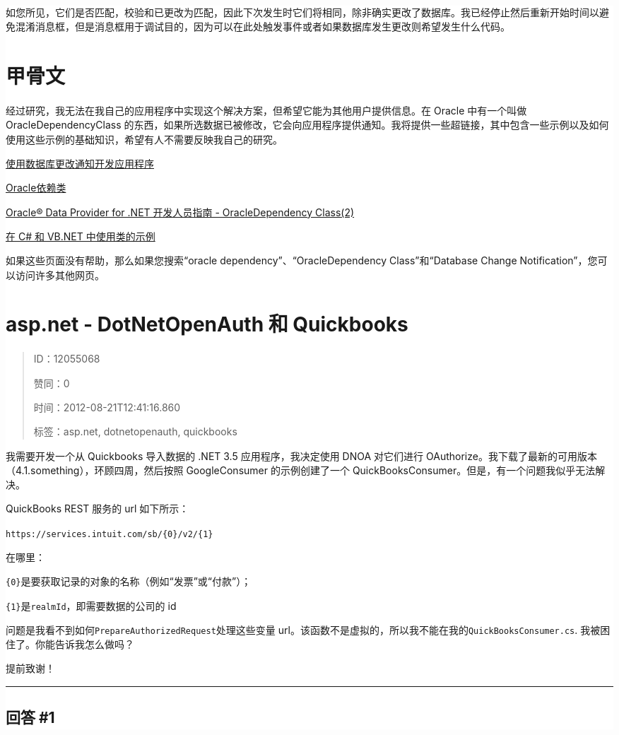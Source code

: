 如您所见，它们是否匹配，校验和已更改为匹配，因此下次发生时它们将相同，除非确实更改了数据库。我已经停止然后重新开始时间以避免混淆消息框，但是消息框用于调试目的，因为可以在此处触发事件或者如果数据库发生更改则希望发生什么代码。

# 甲骨文

经过研究，我无法在我自己的应用程序中实现这个解决方案，但希望它能为其他用户提供信息。在 Oracle 中有一个叫做 OracleDependencyClass 的东西，如果所选数据已被修改，它会向应用程序提供通知。我将提供一些超链接，其中包含一些示例以及如何使用这些示例的基础知识，希望有人不需要反映我自己的研究。

[使用数据库更改通知开发应用程序](http://docs.oracle.com/cd/B19306_01/appdev.102/b14251/adfns_dcn.htm/ "使用数据库更改通知开发应用程序")

[Oracle依赖类](http://docs.oracle.com/cd/B19306_01/win.102/b14307/OracleDependencyClass.htm#BBABBDEF "Oracle依赖类")

[Oracle® Data Provider for .NET 开发人员指南 - OracleDependency Class(2)](http://oracledocs.shu.ac.uk/oracle/B28359_01/win.111/b28375/OracleDependencyClass.htm "另一个解释类的页面")

[在 C# 和 VB.NET 中使用类的示例](http://www.devart.com/dotconnect/oracle/docs/Devart.Data.Oracle~Devart.Data.Oracle.OracleDependency.html "例子")

如果这些页面没有帮助，那么如果您搜索“oracle dependency”、“OracleDependency Class”和“Database Change Notification”，您可以访问许多其他网页。

# asp.net - DotNetOpenAuth 和 Quickbooks

> ID：12055068
> 
> 赞同：0
> 
> 时间：2012-08-21T12:41:16.860
> 
> 标签：asp.net, dotnetopenauth, quickbooks

我需要开发一个从 Quickbooks 导入数据的 .NET 3.5 应用程序，我决定使用 DNOA 对它们进行 OAuthorize。我下载了最新的可用版本（4.1.something），环顾四周，然后按照 GoogleConsumer 的示例创建了一个 QuickBooksConsumer。但是，有一个问题我似乎无法解决。

QuickBooks REST 服务的 url 如下所示：

```
https://services.intuit.com/sb/{0}/v2/{1} 
```

在哪里：

`{0}`是要获取记录的对象的名称（例如“发票”或“付款”）；

`{1}`是`realmId`，即需要数据的公司的 id

问题是我看不到如何`PrepareAuthorizedRequest`处理这些变量 url。该函数不是虚拟的，所以我不能在我的`QuickBooksConsumer.cs`. 我被困住了。你能告诉我怎么做吗？

提前致谢！

* * *

## 回答 #1
